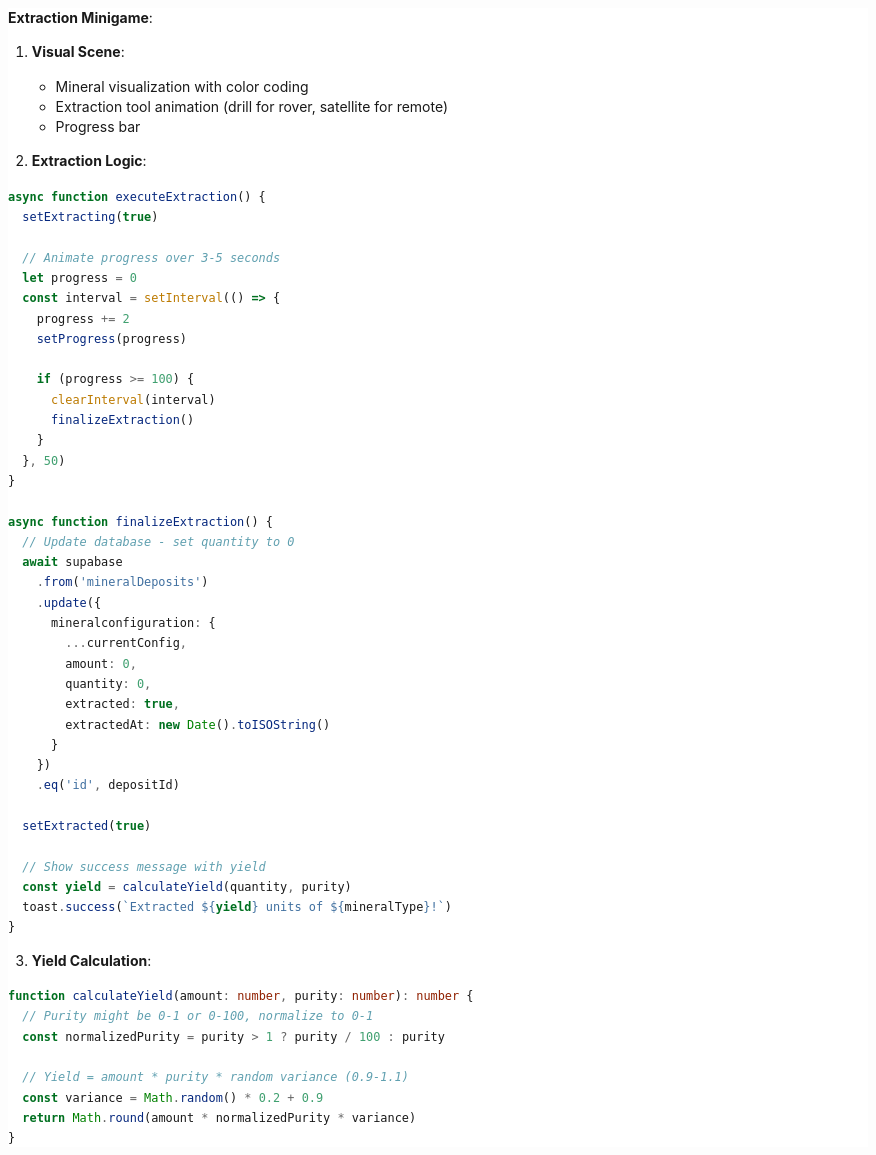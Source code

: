 **Extraction Minigame**:
1. **Visual Scene**:
   - Mineral visualization with color coding
   - Extraction tool animation (drill for rover, satellite for remote)
   - Progress bar

2. **Extraction Logic**:
```typescript
async function executeExtraction() {
  setExtracting(true)
  
  // Animate progress over 3-5 seconds
  let progress = 0
  const interval = setInterval(() => {
    progress += 2
    setProgress(progress)
    
    if (progress >= 100) {
      clearInterval(interval)
      finalizeExtraction()
    }
  }, 50)
}

async function finalizeExtraction() {
  // Update database - set quantity to 0
  await supabase
    .from('mineralDeposits')
    .update({
      mineralconfiguration: {
        ...currentConfig,
        amount: 0,
        quantity: 0,
        extracted: true,
        extractedAt: new Date().toISOString()
      }
    })
    .eq('id', depositId)
  
  setExtracted(true)
  
  // Show success message with yield
  const yield = calculateYield(quantity, purity)
  toast.success(`Extracted ${yield} units of ${mineralType}!`)
}
```

3. **Yield Calculation**:
```typescript
function calculateYield(amount: number, purity: number): number {
  // Purity might be 0-1 or 0-100, normalize to 0-1
  const normalizedPurity = purity > 1 ? purity / 100 : purity
  
  // Yield = amount * purity * random variance (0.9-1.1)
  const variance = Math.random() * 0.2 + 0.9
  return Math.round(amount * normalizedPurity * variance)
}
```
